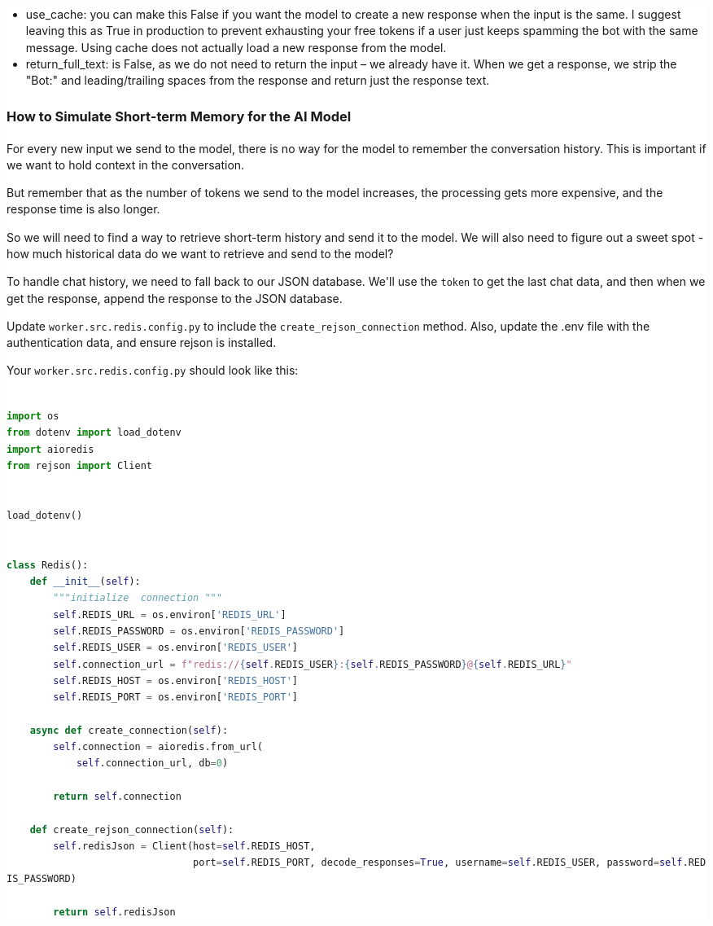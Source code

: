 - use_cache: you can make this False if you want the model to create a new response when the input is the same. I suggest leaving this as True in production to prevent exhausting your free tokens if a user just keeps spamming the bot with the same message. Using cache does not actually load a new response from the model.
- return_full_text: is False, as we do not need to return the input – we already have it. When we get a response, we strip the "Bot:" and leading/trailing spaces from the response and return just the response text.

### How to Simulate Short-term Memory for the AI Model <a name="how-to-simulate-short-term-memory-for-the-ai-model"></a>

For every new input we send to the model, there is no way for the model to remember the conversation history. This is important if we want to hold context in the conversation.

But remember that as the number of tokens we send to the model increases, the processing gets more expensive, and the response time is also longer.

So we will need to find a way to retrieve short-term history and send it to the model. We will also need to figure out a sweet spot - how much historical data do we want to retrieve and send to the model?

To handle chat history, we need to fall back to our JSON database. We'll use the `token` to get the last chat data, and then when we get the response, append the response to the JSON database.

Update `worker.src.redis.config.py` to include the `create_rejson_connection` method. Also, update the .env file with the authentication data, and ensure rejson is installed.

Your `worker.src.redis.config.py` should look like this:

```py

import os
from dotenv import load_dotenv
import aioredis
from rejson import Client


load_dotenv()


class Redis():
    def __init__(self):
        """initialize  connection """
        self.REDIS_URL = os.environ['REDIS_URL']
        self.REDIS_PASSWORD = os.environ['REDIS_PASSWORD']
        self.REDIS_USER = os.environ['REDIS_USER']
        self.connection_url = f"redis://{self.REDIS_USER}:{self.REDIS_PASSWORD}@{self.REDIS_URL}"
        self.REDIS_HOST = os.environ['REDIS_HOST']
        self.REDIS_PORT = os.environ['REDIS_PORT']

    async def create_connection(self):
        self.connection = aioredis.from_url(
            self.connection_url, db=0)

        return self.connection

    def create_rejson_connection(self):
        self.redisJson = Client(host=self.REDIS_HOST,
                                port=self.REDIS_PORT, decode_responses=True, username=self.REDIS_USER, password=self.REDIS_PASSWORD)

        return self.redisJson

```
